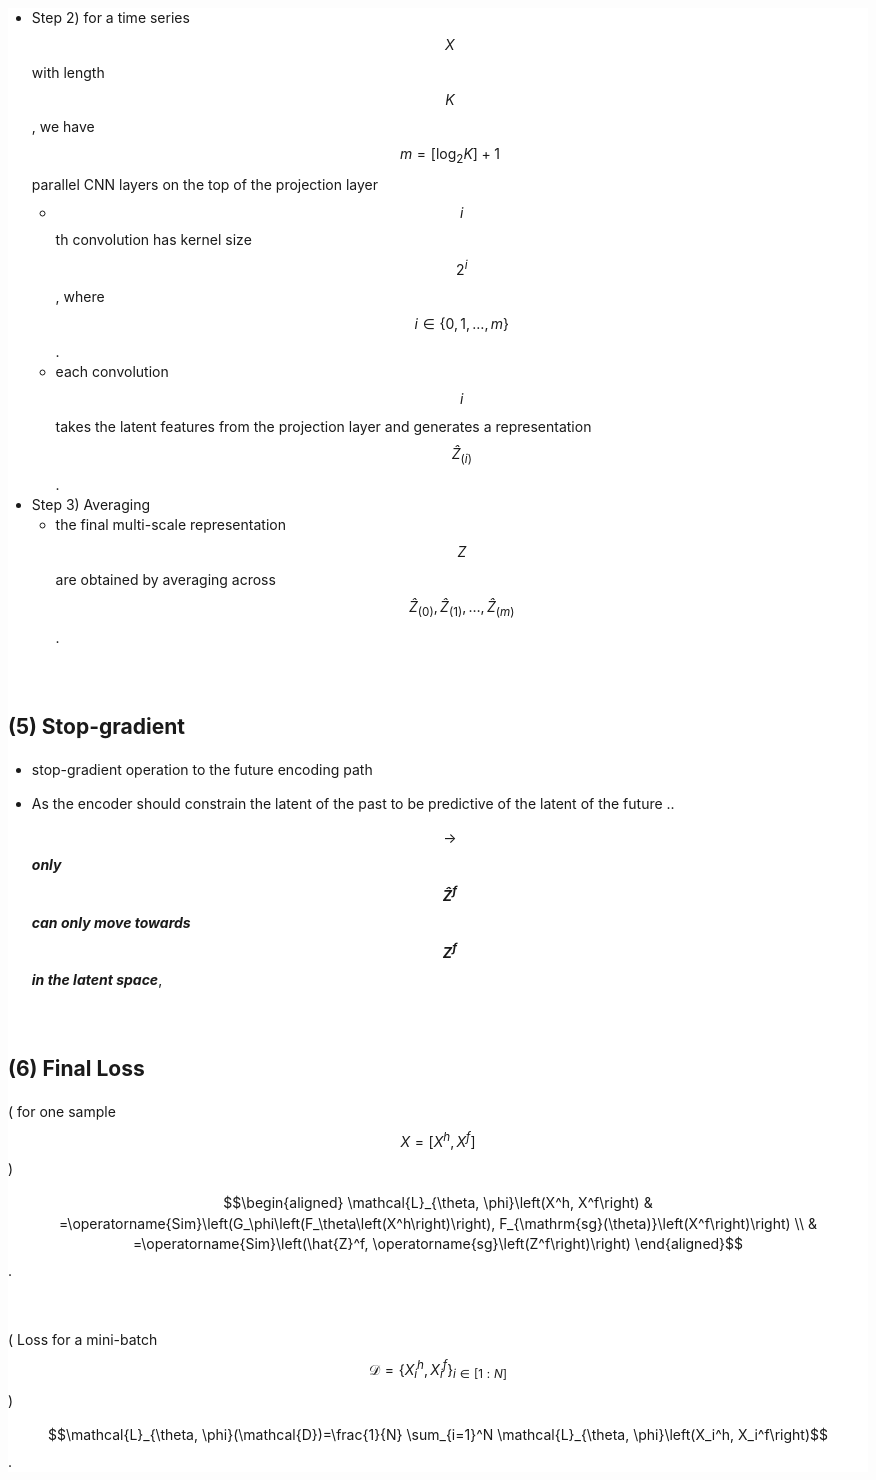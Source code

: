 - Step 2) for a time series $$X$$ with length $$K$$, we have $$m=\left[\log _2 K\right]+1$$ parallel CNN layers on the top of the projection layer
  - $$i$$ th convolution has kernel size $$2^i$$, where $$i \in\{0,1, \ldots, m\}$$. 
  - each convolution $$i$$ takes the latent features from the projection layer and generates a representation $$\hat{Z}_{(i)}$$. 
- Step 3) Averaging
  - the final multi-scale representation $$Z$$ are obtained by averaging across $$\hat{Z}_{(0)}, \hat{Z}_{(1)}, \ldots, \hat{Z}_{(m)}$$.

<br>

## (5) Stop-gradient

- stop-gradient operation to the future encoding path

- As the encoder should constrain the latent of the past to be predictive of the latent of the future ..

  $$\rightarrow$$ ***only $$\hat{Z}^f$$ can only move towards $$Z^f$$ in the latent space***, 

<br>

## (6) Final Loss

( for one sample $$X=\left[X^h, X^f\right]$$ )

$$\begin{aligned}
\mathcal{L}_{\theta, \phi}\left(X^h, X^f\right) & =\operatorname{Sim}\left(G_\phi\left(F_\theta\left(X^h\right)\right), F_{\mathrm{sg}(\theta)}\left(X^f\right)\right) \\
& =\operatorname{Sim}\left(\hat{Z}^f, \operatorname{sg}\left(Z^f\right)\right)
\end{aligned}$$.

<br>

( Loss for a mini-batch $$\mathcal{D}=\left\{X_i^h, X_i^f\right\}_{i \in[1: N]}$$  )

$$\mathcal{L}_{\theta, \phi}(\mathcal{D})=\frac{1}{N} \sum_{i=1}^N \mathcal{L}_{\theta, \phi}\left(X_i^h, X_i^f\right)$$.

